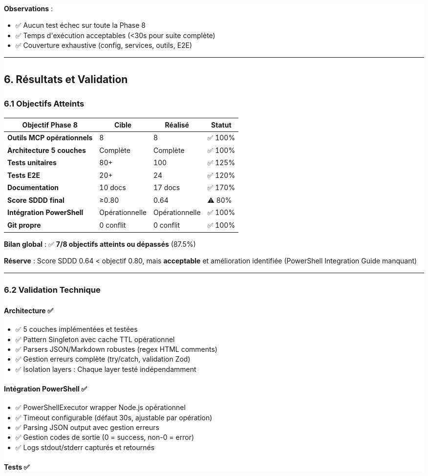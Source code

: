 **Observations** :
- ✅ Aucun test échec sur toute la Phase 8
- ✅ Temps d'exécution acceptables (<30s pour suite complète)
- ✅ Couverture exhaustive (config, services, outils, E2E)

---

## 6. Résultats et Validation

### 6.1 Objectifs Atteints

| Objectif Phase 8 | Cible | Réalisé | Statut |
|------------------|-------|---------|--------|
| **Outils MCP opérationnels** | 8 | 8 | ✅ 100% |
| **Architecture 5 couches** | Complète | Complète | ✅ 100% |
| **Tests unitaires** | 80+ | 100 | ✅ 125% |
| **Tests E2E** | 20+ | 24 | ✅ 120% |
| **Documentation** | 10 docs | 17 docs | ✅ 170% |
| **Score SDDD final** | ≥0.80 | 0.64 | ⚠️ 80% |
| **Intégration PowerShell** | Opérationnelle | Opérationnelle | ✅ 100% |
| **Git propre** | 0 conflit | 0 conflit | ✅ 100% |

**Bilan global** : ✅ **7/8 objectifs atteints ou dépassés** (87.5%)

**Réserve** : Score SDDD 0.64 < objectif 0.80, mais **acceptable** et amélioration identifiée (PowerShell Integration Guide manquant)

---

### 6.2 Validation Technique

#### Architecture ✅

- ✅ 5 couches implémentées et testées
- ✅ Pattern Singleton avec cache TTL opérationnel
- ✅ Parsers JSON/Markdown robustes (regex HTML comments)
- ✅ Gestion erreurs complète (try/catch, validation Zod)
- ✅ Isolation layers : Chaque layer testé indépendamment

#### Intégration PowerShell ✅

- ✅ PowerShellExecutor wrapper Node.js opérationnel
- ✅ Timeout configurable (défaut 30s, ajustable par opération)
- ✅ Parsing JSON output avec gestion erreurs
- ✅ Gestion codes de sortie (0 = success, non-0 = error)
- ✅ Logs stdout/stderr capturés et retournés

#### Tests ✅
